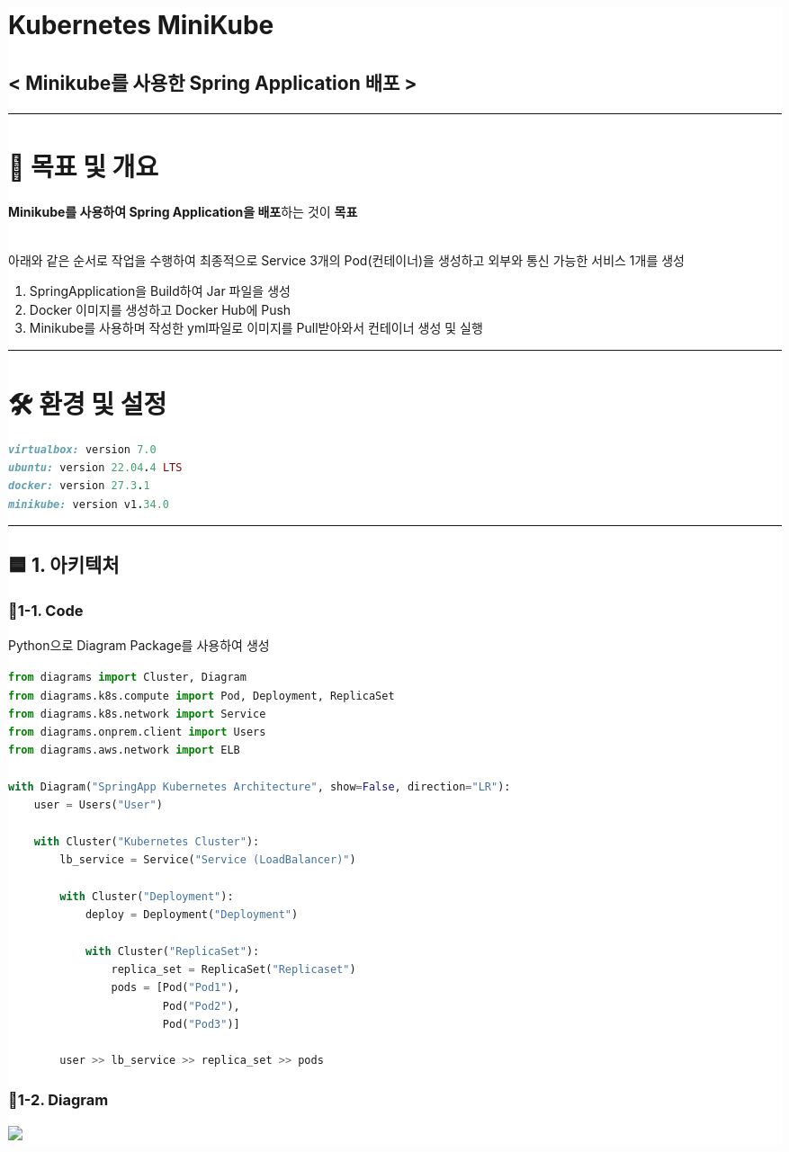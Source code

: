 # Kubernetes MiniKube</br>
## < Minikube를 사용한 Spring Application 배포 >
---
# 🎯 목표 및 개요
**Minikube를 사용하여 Spring Application을 배포**하는 것이 **목표**</br></br>

아래와 같은 순서로 작업을 수행하여 최종적으로 Service 3개의 Pod(컨테이너)을 생성하고 외부와 통신 가능한 서비스 1개를 생성
1. SpringApplication을 Build하여 Jar 파일을 생성
2. Docker 이미지를 생성하고 Docker Hub에 Push
3. Minikube를 사용하며 작성한 yml파일로 이미지를 Pull받아와서 컨테이너 생성 및 실행


---
# 🛠️ 환경 및 설정

```ruby
virtualbox: version 7.0
ubuntu: version 22.04.4 LTS
docker: version 27.3.1
minikube: version v1.34.0
```

---
## 🟦 1. 아키텍처
### 🔹1-1. Code
Python으로 Diagram Package를 사용하여 생성

```PYTHON
from diagrams import Cluster, Diagram
from diagrams.k8s.compute import Pod, Deployment, ReplicaSet
from diagrams.k8s.network import Service
from diagrams.onprem.client import Users
from diagrams.aws.network import ELB

with Diagram("SpringApp Kubernetes Architecture", show=False, direction="LR"):
    user = Users("User")

    with Cluster("Kubernetes Cluster"):
        lb_service = Service("Service (LoadBalancer)")

        with Cluster("Deployment"):
            deploy = Deployment("Deployment")

            with Cluster("ReplicaSet"):
                replica_set = ReplicaSet("Replicaset")
                pods = [Pod("Pod1"),
                        Pod("Pod2"),
                        Pod("Pod3")]

        user >> lb_service >> replica_set >> pods
```
### 🔹1-2. Diagram
<img src="https://github.com/user-attachments/assets/5aabce40-f6dd-41b8-a659-889f63617153" width="850" />
